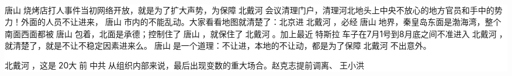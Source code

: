    唐山
  </ok>
  烧烤店打人事件当初网络开放，就是为了扩大声势，为保障
  <ok href="/term/1066">
   北戴河
  </ok>
  会议清理门户，清理河北地头上中央不放心的地方官员和手中的势力！外面的人员不让进来，
  <ok href="/term/21680">
   唐山
  </ok>
  市内的不能乱动。大家看看地图就清楚了：北京进
  <ok href="/term/1066">
   北戴河
  </ok>
  ，必经
  <ok href="/term/21680">
   唐山
  </ok>
  地界，秦皇岛东面是渤海湾，整个南面西面都被
  <ok href="/term/21680">
   唐山
  </ok>
  包着，北面是承德；控制住了
  <ok href="/term/21680">
   唐山
  </ok>
  ，就保住了
  <ok href="/term/1066">
   北戴河
  </ok>
  。加上最近
  <ok href="/term/986">
   特斯拉
  </ok>
  车子在7月1号到8月底之间不准进入
  <ok href="/term/1066">
   北戴河
  </ok>
  ，就清楚了，就是不让不稳定因素进来么。
  <ok href="/term/21680">
   唐山
  </ok>
  是一个道理：不让进，本地的不让动，都是为了保障
  <ok href="/term/1066">
   北戴河
  </ok>
  不出意外。
 </p>
 <p>
  <ok href="/term/1066">
   北戴河
  </ok>
  ，这是
  <ok href="/term/582392">
   20大
  </ok>
  前
  <ok href="/term/1059">
   中共
  </ok>
  从组织内部来说，最后出现变数的重大场合。赵克志提前调离、
  <ok href="/term/21992">
   王小洪
  </ok>